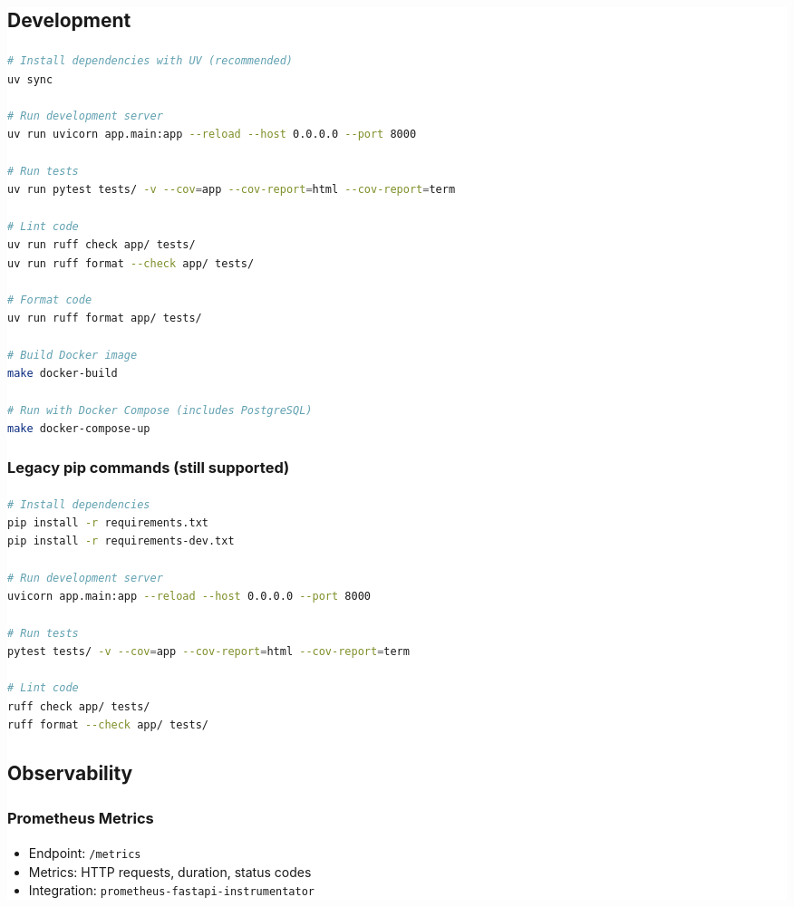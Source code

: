 ## Development

```bash
# Install dependencies with UV (recommended)
uv sync

# Run development server
uv run uvicorn app.main:app --reload --host 0.0.0.0 --port 8000

# Run tests
uv run pytest tests/ -v --cov=app --cov-report=html --cov-report=term

# Lint code
uv run ruff check app/ tests/
uv run ruff format --check app/ tests/

# Format code
uv run ruff format app/ tests/

# Build Docker image
make docker-build

# Run with Docker Compose (includes PostgreSQL)
make docker-compose-up
```

### Legacy pip commands (still supported)

```bash
# Install dependencies
pip install -r requirements.txt
pip install -r requirements-dev.txt

# Run development server
uvicorn app.main:app --reload --host 0.0.0.0 --port 8000

# Run tests
pytest tests/ -v --cov=app --cov-report=html --cov-report=term

# Lint code
ruff check app/ tests/
ruff format --check app/ tests/
```

## Observability

### Prometheus Metrics
- Endpoint: `/metrics`
- Metrics: HTTP requests, duration, status codes
- Integration: `prometheus-fastapi-instrumentator`
